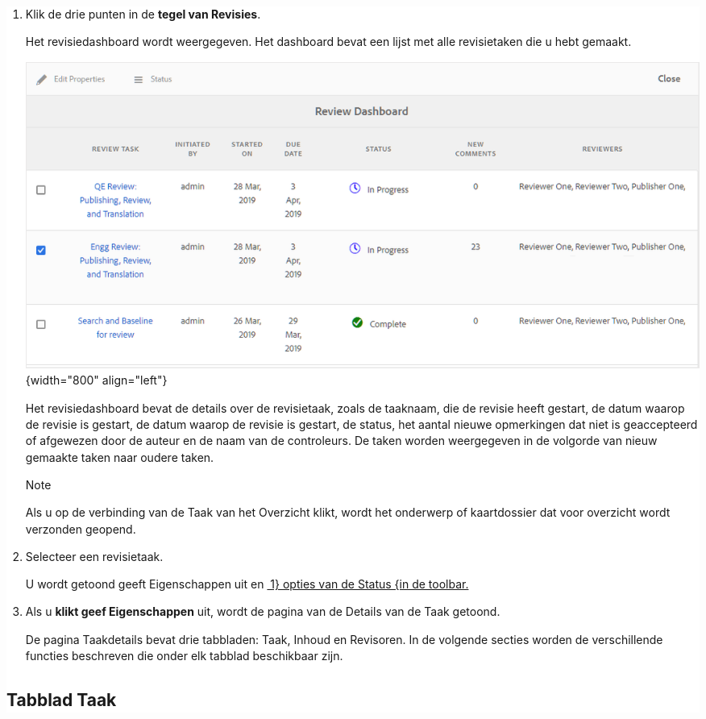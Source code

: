 1. Klik de drie punten in de **tegel van Revisies**.

   Het revisiedashboard wordt weergegeven. Het dashboard bevat een lijst met alle revisietaken die u hebt gemaakt.

   ![](images/review-dashboard.png){width="800" align="left"}

   Het revisiedashboard bevat de details over de revisietaak, zoals de taaknaam, die de revisie heeft gestart, de datum waarop de revisie is gestart, de datum waarop de revisie is gestart, de status, het aantal nieuwe opmerkingen dat niet is geaccepteerd of afgewezen door de auteur en de naam van de controleurs. De taken worden weergegeven in de volgorde van nieuw gemaakte taken naar oudere taken.

   >[!NOTE]
   >
   > Als u op de verbinding van de Taak van het Overzicht klikt, wordt het onderwerp of kaartdossier dat voor overzicht wordt verzonden geopend.

1. Selecteer een revisietaak.

   U wordt getoond geeft Eigenschappen uit en [&#x200B; 1&rbrace; opties van de Status &lbrace;in de toolbar.](#check-review-status-id199RF0A0UHS)

1. Als u **klikt geef Eigenschappen** uit, wordt de pagina van de Details van de Taak getoond.

   De pagina Taakdetails bevat drie tabbladen: Taak, Inhoud en Revisoren. In de volgende secties worden de verschillende functies beschreven die onder elk tabblad beschikbaar zijn.


## Tabblad Taak
